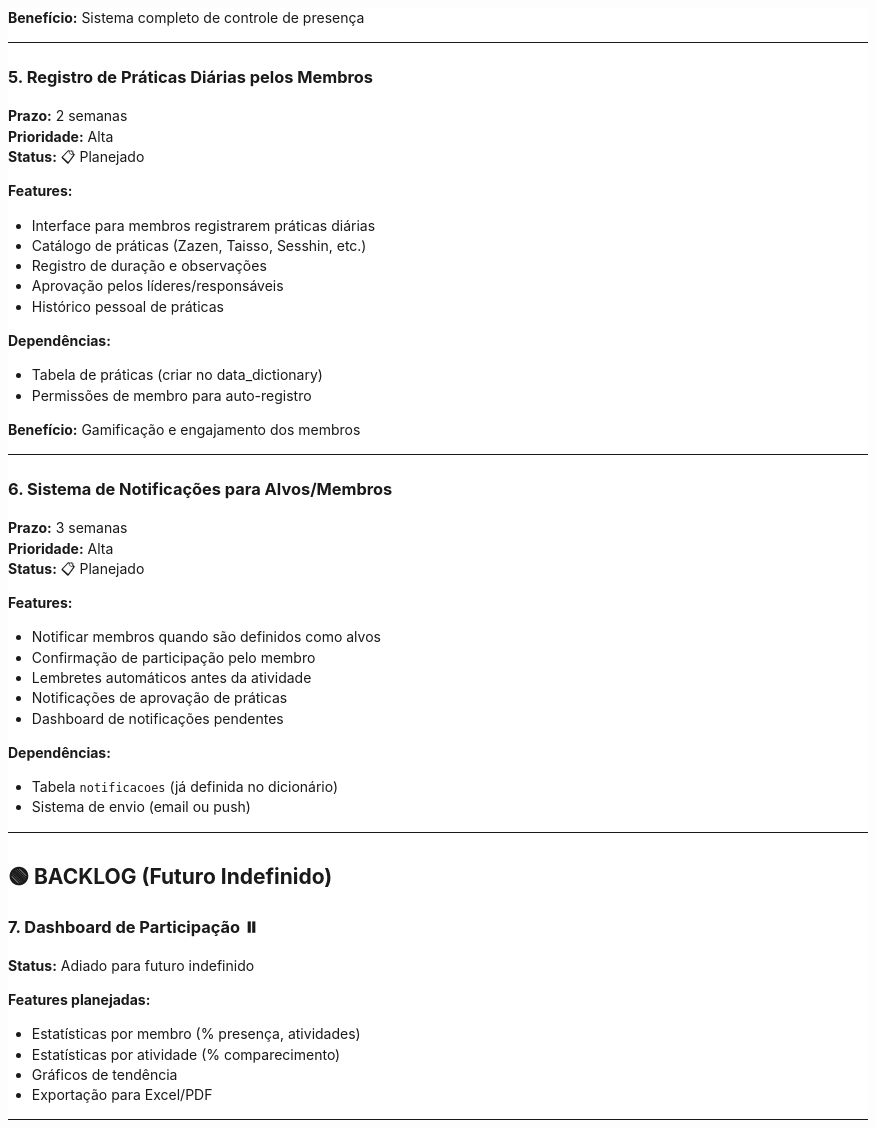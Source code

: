**Benefício:** Sistema completo de controle de presença

---

### 5. **Registro de Práticas Diárias pelos Membros**
**Prazo:** 2 semanas  
**Prioridade:** Alta  
**Status:** 📋 Planejado

**Features:**
- Interface para membros registrarem práticas diárias
- Catálogo de práticas (Zazen, Taisso, Sesshin, etc.)
- Registro de duração e observações
- Aprovação pelos líderes/responsáveis
- Histórico pessoal de práticas

**Dependências:**
- Tabela de práticas (criar no data_dictionary)
- Permissões de membro para auto-registro

**Benefício:** Gamificação e engajamento dos membros

---

### 6. **Sistema de Notificações para Alvos/Membros**
**Prazo:** 3 semanas  
**Prioridade:** Alta  
**Status:** 📋 Planejado

**Features:**
- Notificar membros quando são definidos como alvos
- Confirmação de participação pelo membro
- Lembretes automáticos antes da atividade
- Notificações de aprovação de práticas
- Dashboard de notificações pendentes

**Dependências:**
- Tabela `notificacoes` (já definida no dicionário)
- Sistema de envio (email ou push)

---

## 🟢 BACKLOG (Futuro Indefinido)

### 7. **Dashboard de Participação** ⏸️
**Status:** Adiado para futuro indefinido

**Features planejadas:**
- Estatísticas por membro (% presença, atividades)
- Estatísticas por atividade (% comparecimento)
- Gráficos de tendência
- Exportação para Excel/PDF

---
